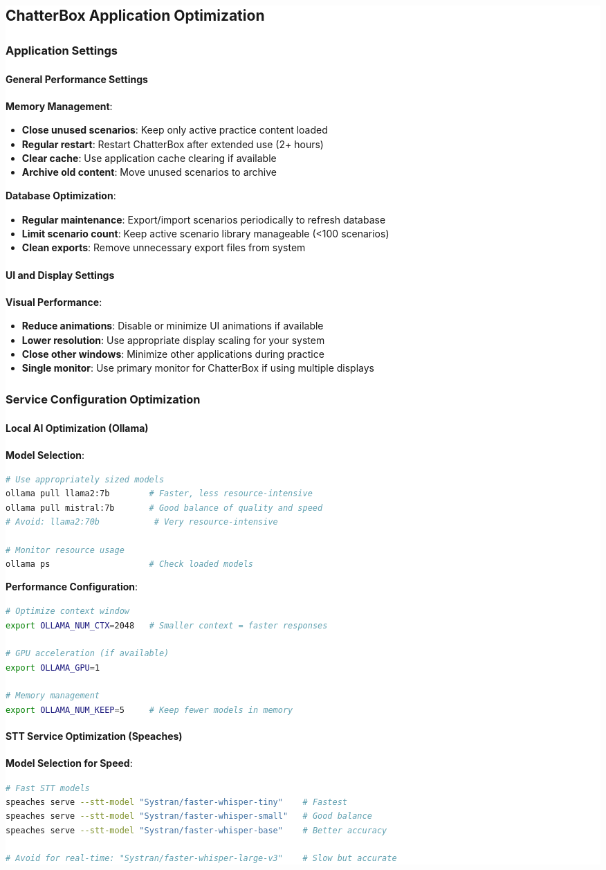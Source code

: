 ## ChatterBox Application Optimization

### Application Settings

#### General Performance Settings
**Memory Management**:
- **Close unused scenarios**: Keep only active practice content loaded
- **Regular restart**: Restart ChatterBox after extended use (2+ hours)
- **Clear cache**: Use application cache clearing if available
- **Archive old content**: Move unused scenarios to archive

**Database Optimization**:
- **Regular maintenance**: Export/import scenarios periodically to refresh database
- **Limit scenario count**: Keep active scenario library manageable (<100 scenarios)
- **Clean exports**: Remove unnecessary export files from system

#### UI and Display Settings
**Visual Performance**:
- **Reduce animations**: Disable or minimize UI animations if available
- **Lower resolution**: Use appropriate display scaling for your system
- **Close other windows**: Minimize other applications during practice
- **Single monitor**: Use primary monitor for ChatterBox if using multiple displays

### Service Configuration Optimization

#### Local AI Optimization (Ollama)
**Model Selection**:
```bash
# Use appropriately sized models
ollama pull llama2:7b        # Faster, less resource-intensive
ollama pull mistral:7b       # Good balance of quality and speed
# Avoid: llama2:70b           # Very resource-intensive

# Monitor resource usage
ollama ps                    # Check loaded models
```

**Performance Configuration**:
```bash
# Optimize context window
export OLLAMA_NUM_CTX=2048   # Smaller context = faster responses

# GPU acceleration (if available)
export OLLAMA_GPU=1

# Memory management
export OLLAMA_NUM_KEEP=5     # Keep fewer models in memory
```

#### STT Service Optimization (Speaches)
**Model Selection for Speed**:
```bash
# Fast STT models
speaches serve --stt-model "Systran/faster-whisper-tiny"    # Fastest
speaches serve --stt-model "Systran/faster-whisper-small"   # Good balance
speaches serve --stt-model "Systran/faster-whisper-base"    # Better accuracy

# Avoid for real-time: "Systran/faster-whisper-large-v3"    # Slow but accurate
```
